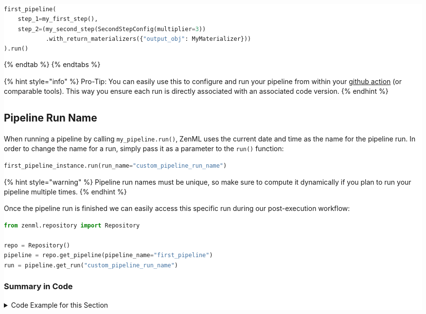```python
first_pipeline(
    step_1=my_first_step(),
    step_2=(my_second_step(SecondStepConfig(multiplier=3))
            .with_return_materializers({"output_obj": MyMaterializer}))
).run()
```

{% endtab %}
{% endtabs %}

{% hint style="info" %}
Pro-Tip: You can easily use this to configure and run your pipeline from within
your
[github action](https://docs.github.com/en/actions) (or comparable tools). This
way you ensure each run is directly
associated with an associated code version.
{% endhint %}

## Pipeline Run Name

When running a pipeline by calling `my_pipeline.run()`, ZenML uses the current
date and time as the name for the
pipeline run. In order to change the name for a run, simply pass it as a
parameter to the `run()` function:

```python
first_pipeline_instance.run(run_name="custom_pipeline_run_name")
```

{% hint style="warning" %}
Pipeline run names must be unique, so make sure to compute it dynamically if you
plan to run your pipeline multiple
times.
{% endhint %}

Once the pipeline run is finished we can easily access this specific run during
our post-execution workflow:

```python
from zenml.repository import Repository

repo = Repository()
pipeline = repo.get_pipeline(pipeline_name="first_pipeline")
run = pipeline.get_run("custom_pipeline_run_name")
```

### Summary in Code

<details><summary>Code Example for this Section</summary></details>
